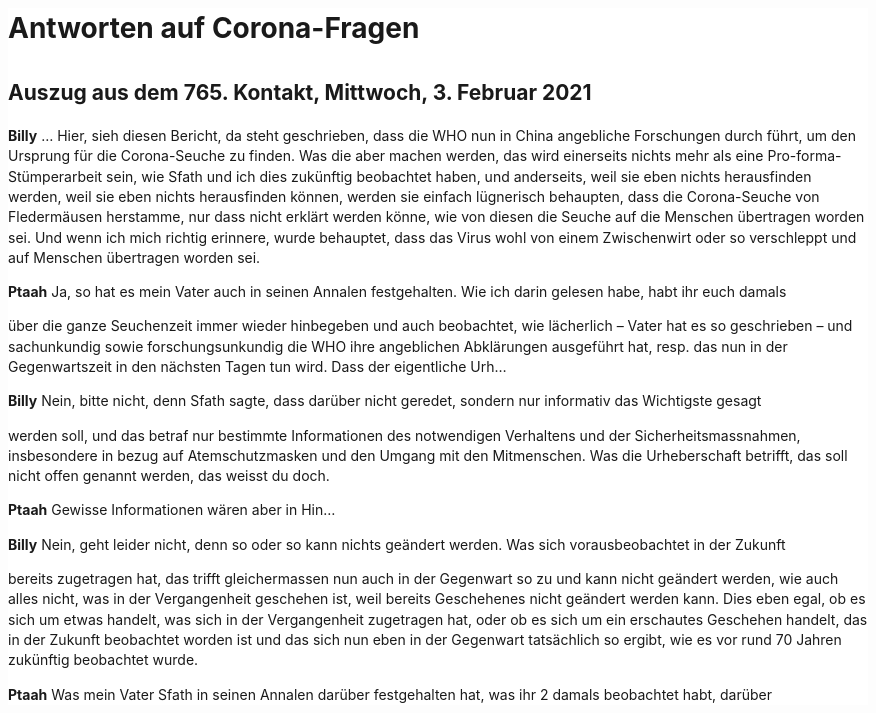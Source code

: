 # Antworten auf Corona-Fragen

## Auszug aus dem 765. Kontakt, Mittwoch, 3. Februar 2021

**Billy** … Hier, sieh diesen Bericht, da steht geschrieben, dass die WHO nun in China angebliche Forschungen durch
führt, um den Ursprung für die Corona-Seuche zu finden. Was die aber machen werden, das wird einerseits nichts mehr
als eine Pro-forma-Stümperarbeit sein, wie Sfath und ich dies zukünftig beobachtet haben, und anderseits, weil sie eben
nichts herausfinden werden, weil sie eben nichts herausfinden können, werden sie einfach lügnerisch behaupten, dass
die Corona-Seuche von Fledermäusen herstamme, nur dass nicht erklärt werden könne, wie von diesen die Seuche auf
die Menschen übertragen worden sei. Und wenn ich mich richtig erinnere, wurde behauptet, dass das Virus wohl von
einem Zwischenwirt oder so verschleppt und auf Menschen übertragen worden sei.

**Ptaah** Ja, so hat es mein Vater auch in seinen Annalen festgehalten. Wie ich darin gelesen habe, habt ihr euch damals

über die ganze Seuchenzeit immer wieder hinbegeben und auch beobachtet, wie lächerlich – Vater hat es so geschrieben
– und sachunkundig sowie forschungsunkundig die WHO ihre angeblichen Abklärungen ausgeführt hat, resp. das nun in
der Gegenwartszeit in den nächsten Tagen tun wird. Dass der eigentliche Urh…

**Billy** Nein, bitte nicht, denn Sfath sagte, dass darüber nicht geredet, sondern nur informativ das Wichtigste gesagt

werden soll, und das betraf nur bestimmte Informationen des notwendigen Verhaltens und der Sicherheitsmassnahmen,
insbesondere in bezug auf Atemschutzmasken und den Umgang mit den Mitmenschen. Was die Urheberschaft betrifft,
das soll nicht offen genannt werden, das weisst du doch.

**Ptaah** Gewisse Informationen wären aber in Hin…

**Billy** Nein, geht leider nicht, denn so oder so kann nichts geändert werden. Was sich vorausbeobachtet in der Zukunft

bereits zugetragen hat, das trifft gleichermassen nun auch in der Gegenwart so zu und kann nicht geändert werden, wie
auch alles nicht, was in der Vergangenheit geschehen ist, weil bereits Geschehenes nicht geändert werden kann. Dies
eben egal, ob es sich um etwas handelt, was sich in der Vergangenheit zugetragen hat, oder ob es sich um ein erschautes
Geschehen handelt, das in der Zukunft beobachtet worden ist und das sich nun eben in der Gegenwart tatsächlich so
ergibt, wie es vor rund 70 Jahren zukünftig beobachtet wurde.

**Ptaah** Was mein Vater Sfath in seinen Annalen darüber festgehalten hat, was ihr 2 damals beobachtet habt, darüber
